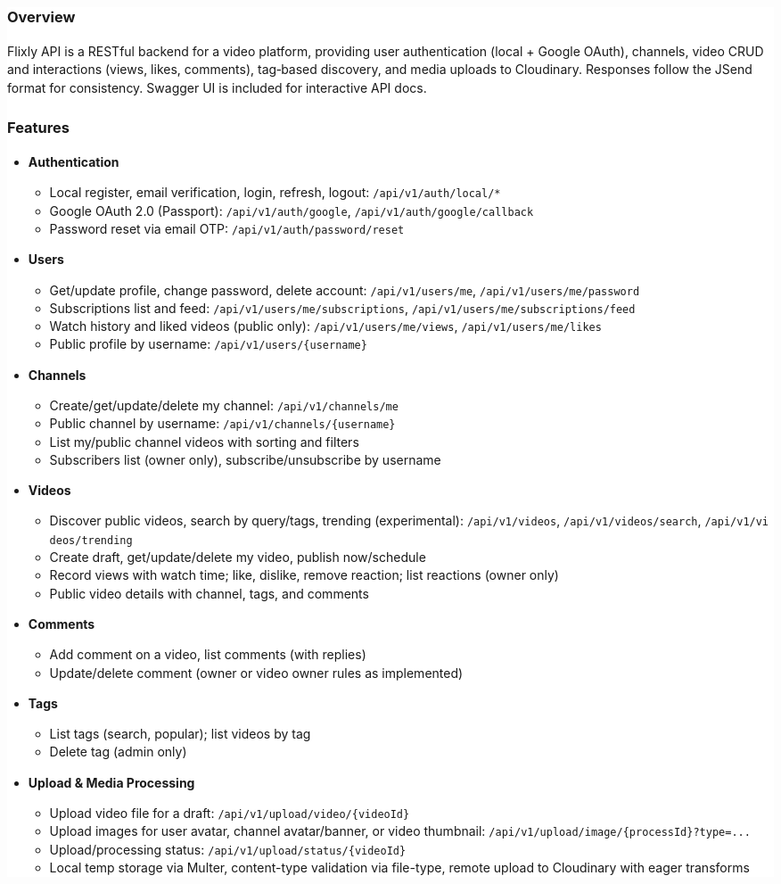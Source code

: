 ### Overview

Flixly API is a RESTful backend for a video platform, providing user authentication (local + Google OAuth), channels, video CRUD and interactions (views, likes, comments), tag‑based discovery, and media uploads to Cloudinary. Responses follow the JSend format for consistency. Swagger UI is included for interactive API docs.

### Features

- **Authentication**

  - Local register, email verification, login, refresh, logout: `/api/v1/auth/local/*`
  - Google OAuth 2.0 (Passport): `/api/v1/auth/google`, `/api/v1/auth/google/callback`
  - Password reset via email OTP: `/api/v1/auth/password/reset`

- **Users**

  - Get/update profile, change password, delete account: `/api/v1/users/me`, `/api/v1/users/me/password`
  - Subscriptions list and feed: `/api/v1/users/me/subscriptions`, `/api/v1/users/me/subscriptions/feed`
  - Watch history and liked videos (public only): `/api/v1/users/me/views`, `/api/v1/users/me/likes`
  - Public profile by username: `/api/v1/users/{username}`

- **Channels**

  - Create/get/update/delete my channel: `/api/v1/channels/me`
  - Public channel by username: `/api/v1/channels/{username}`
  - List my/public channel videos with sorting and filters
  - Subscribers list (owner only), subscribe/unsubscribe by username

- **Videos**

  - Discover public videos, search by query/tags, trending (experimental): `/api/v1/videos`, `/api/v1/videos/search`, `/api/v1/videos/trending`
  - Create draft, get/update/delete my video, publish now/schedule
  - Record views with watch time; like, dislike, remove reaction; list reactions (owner only)
  - Public video details with channel, tags, and comments

- **Comments**

  - Add comment on a video, list comments (with replies)
  - Update/delete comment (owner or video owner rules as implemented)

- **Tags**

  - List tags (search, popular); list videos by tag
  - Delete tag (admin only)

- **Upload & Media Processing**

  - Upload video file for a draft: `/api/v1/upload/video/{videoId}`
  - Upload images for user avatar, channel avatar/banner, or video thumbnail: `/api/v1/upload/image/{processId}?type=...`
  - Upload/processing status: `/api/v1/upload/status/{videoId}`
  - Local temp storage via Multer, content-type validation via file-type, remote upload to Cloudinary with eager transforms
